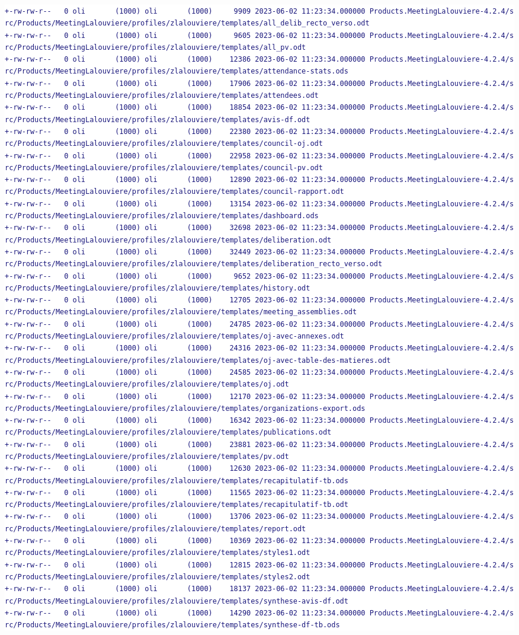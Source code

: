 ```diff
+-rw-rw-r--   0 oli       (1000) oli       (1000)     9909 2023-06-02 11:23:34.000000 Products.MeetingLalouviere-4.2.4/src/Products/MeetingLalouviere/profiles/zlalouviere/templates/all_delib_recto_verso.odt
+-rw-rw-r--   0 oli       (1000) oli       (1000)     9605 2023-06-02 11:23:34.000000 Products.MeetingLalouviere-4.2.4/src/Products/MeetingLalouviere/profiles/zlalouviere/templates/all_pv.odt
+-rw-rw-r--   0 oli       (1000) oli       (1000)    12386 2023-06-02 11:23:34.000000 Products.MeetingLalouviere-4.2.4/src/Products/MeetingLalouviere/profiles/zlalouviere/templates/attendance-stats.ods
+-rw-rw-r--   0 oli       (1000) oli       (1000)    17906 2023-06-02 11:23:34.000000 Products.MeetingLalouviere-4.2.4/src/Products/MeetingLalouviere/profiles/zlalouviere/templates/attendees.odt
+-rw-rw-r--   0 oli       (1000) oli       (1000)    18854 2023-06-02 11:23:34.000000 Products.MeetingLalouviere-4.2.4/src/Products/MeetingLalouviere/profiles/zlalouviere/templates/avis-df.odt
+-rw-rw-r--   0 oli       (1000) oli       (1000)    22380 2023-06-02 11:23:34.000000 Products.MeetingLalouviere-4.2.4/src/Products/MeetingLalouviere/profiles/zlalouviere/templates/council-oj.odt
+-rw-rw-r--   0 oli       (1000) oli       (1000)    22958 2023-06-02 11:23:34.000000 Products.MeetingLalouviere-4.2.4/src/Products/MeetingLalouviere/profiles/zlalouviere/templates/council-pv.odt
+-rw-rw-r--   0 oli       (1000) oli       (1000)    12890 2023-06-02 11:23:34.000000 Products.MeetingLalouviere-4.2.4/src/Products/MeetingLalouviere/profiles/zlalouviere/templates/council-rapport.odt
+-rw-rw-r--   0 oli       (1000) oli       (1000)    13154 2023-06-02 11:23:34.000000 Products.MeetingLalouviere-4.2.4/src/Products/MeetingLalouviere/profiles/zlalouviere/templates/dashboard.ods
+-rw-rw-r--   0 oli       (1000) oli       (1000)    32698 2023-06-02 11:23:34.000000 Products.MeetingLalouviere-4.2.4/src/Products/MeetingLalouviere/profiles/zlalouviere/templates/deliberation.odt
+-rw-rw-r--   0 oli       (1000) oli       (1000)    32449 2023-06-02 11:23:34.000000 Products.MeetingLalouviere-4.2.4/src/Products/MeetingLalouviere/profiles/zlalouviere/templates/deliberation_recto_verso.odt
+-rw-rw-r--   0 oli       (1000) oli       (1000)     9652 2023-06-02 11:23:34.000000 Products.MeetingLalouviere-4.2.4/src/Products/MeetingLalouviere/profiles/zlalouviere/templates/history.odt
+-rw-rw-r--   0 oli       (1000) oli       (1000)    12705 2023-06-02 11:23:34.000000 Products.MeetingLalouviere-4.2.4/src/Products/MeetingLalouviere/profiles/zlalouviere/templates/meeting_assemblies.odt
+-rw-rw-r--   0 oli       (1000) oli       (1000)    24785 2023-06-02 11:23:34.000000 Products.MeetingLalouviere-4.2.4/src/Products/MeetingLalouviere/profiles/zlalouviere/templates/oj-avec-annexes.odt
+-rw-rw-r--   0 oli       (1000) oli       (1000)    24316 2023-06-02 11:23:34.000000 Products.MeetingLalouviere-4.2.4/src/Products/MeetingLalouviere/profiles/zlalouviere/templates/oj-avec-table-des-matieres.odt
+-rw-rw-r--   0 oli       (1000) oli       (1000)    24585 2023-06-02 11:23:34.000000 Products.MeetingLalouviere-4.2.4/src/Products/MeetingLalouviere/profiles/zlalouviere/templates/oj.odt
+-rw-rw-r--   0 oli       (1000) oli       (1000)    12170 2023-06-02 11:23:34.000000 Products.MeetingLalouviere-4.2.4/src/Products/MeetingLalouviere/profiles/zlalouviere/templates/organizations-export.ods
+-rw-rw-r--   0 oli       (1000) oli       (1000)    16342 2023-06-02 11:23:34.000000 Products.MeetingLalouviere-4.2.4/src/Products/MeetingLalouviere/profiles/zlalouviere/templates/publications.odt
+-rw-rw-r--   0 oli       (1000) oli       (1000)    23881 2023-06-02 11:23:34.000000 Products.MeetingLalouviere-4.2.4/src/Products/MeetingLalouviere/profiles/zlalouviere/templates/pv.odt
+-rw-rw-r--   0 oli       (1000) oli       (1000)    12630 2023-06-02 11:23:34.000000 Products.MeetingLalouviere-4.2.4/src/Products/MeetingLalouviere/profiles/zlalouviere/templates/recapitulatif-tb.ods
+-rw-rw-r--   0 oli       (1000) oli       (1000)    11565 2023-06-02 11:23:34.000000 Products.MeetingLalouviere-4.2.4/src/Products/MeetingLalouviere/profiles/zlalouviere/templates/recapitulatif-tb.odt
+-rw-rw-r--   0 oli       (1000) oli       (1000)    13706 2023-06-02 11:23:34.000000 Products.MeetingLalouviere-4.2.4/src/Products/MeetingLalouviere/profiles/zlalouviere/templates/report.odt
+-rw-rw-r--   0 oli       (1000) oli       (1000)    10369 2023-06-02 11:23:34.000000 Products.MeetingLalouviere-4.2.4/src/Products/MeetingLalouviere/profiles/zlalouviere/templates/styles1.odt
+-rw-rw-r--   0 oli       (1000) oli       (1000)    12815 2023-06-02 11:23:34.000000 Products.MeetingLalouviere-4.2.4/src/Products/MeetingLalouviere/profiles/zlalouviere/templates/styles2.odt
+-rw-rw-r--   0 oli       (1000) oli       (1000)    18137 2023-06-02 11:23:34.000000 Products.MeetingLalouviere-4.2.4/src/Products/MeetingLalouviere/profiles/zlalouviere/templates/synthese-avis-df.odt
+-rw-rw-r--   0 oli       (1000) oli       (1000)    14290 2023-06-02 11:23:34.000000 Products.MeetingLalouviere-4.2.4/src/Products/MeetingLalouviere/profiles/zlalouviere/templates/synthese-df-tb.ods
```